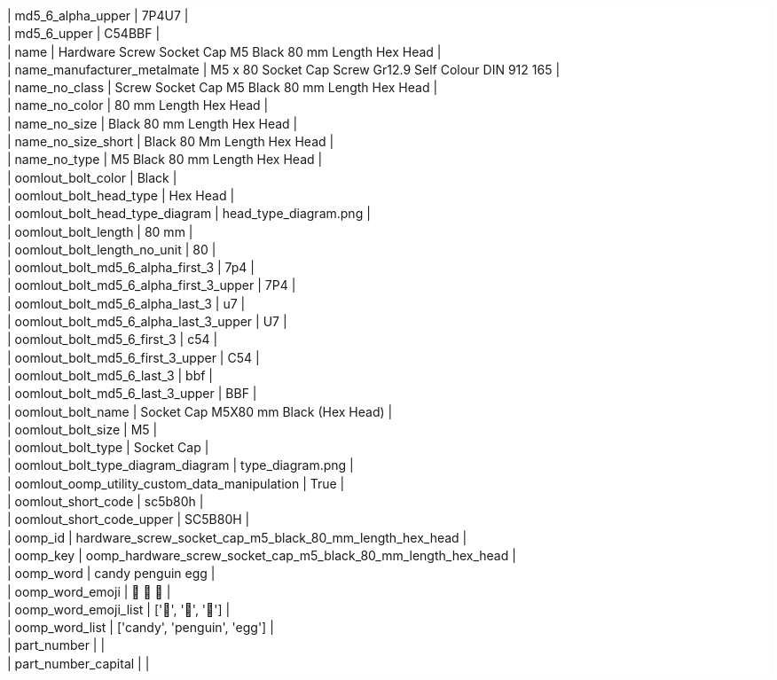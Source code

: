 | md5_6_alpha_upper | 7P4U7 |  
| md5_6_upper | C54BBF |  
| name | Hardware Screw Socket Cap M5 Black 80 mm Length Hex Head |  
| name_manufacturer_metalmate | M5 x 80 Socket Cap Screw Gr12.9 Self Colour DIN 912 165 |  
| name_no_class | Screw Socket Cap M5 Black 80 mm Length Hex Head |  
| name_no_color | 80 mm Length Hex Head |  
| name_no_size | Black 80 mm Length Hex Head |  
| name_no_size_short | Black 80 Mm Length Hex Head |  
| name_no_type | M5 Black 80 mm Length Hex Head |  
| oomlout_bolt_color | Black |  
| oomlout_bolt_head_type | Hex Head |  
| oomlout_bolt_head_type_diagram | head_type_diagram.png |  
| oomlout_bolt_length | 80 mm |  
| oomlout_bolt_length_no_unit | 80 |  
| oomlout_bolt_md5_6_alpha_first_3 | 7p4 |  
| oomlout_bolt_md5_6_alpha_first_3_upper | 7P4 |  
| oomlout_bolt_md5_6_alpha_last_3 | u7 |  
| oomlout_bolt_md5_6_alpha_last_3_upper | U7 |  
| oomlout_bolt_md5_6_first_3 | c54 |  
| oomlout_bolt_md5_6_first_3_upper | C54 |  
| oomlout_bolt_md5_6_last_3 | bbf |  
| oomlout_bolt_md5_6_last_3_upper | BBF |  
| oomlout_bolt_name | Socket Cap M5X80 mm Black (Hex Head) |  
| oomlout_bolt_size | M5 |  
| oomlout_bolt_type | Socket Cap |  
| oomlout_bolt_type_diagram_diagram | type_diagram.png |  
| oomlout_oomp_utility_custom_data_manipulation | True |  
| oomlout_short_code | sc5b80h |  
| oomlout_short_code_upper | SC5B80H |  
| oomp_id | hardware_screw_socket_cap_m5_black_80_mm_length_hex_head |  
| oomp_key | oomp_hardware_screw_socket_cap_m5_black_80_mm_length_hex_head |  
| oomp_word | candy penguin egg |  
| oomp_word_emoji | :candy: :penguin: :egg: |  
| oomp_word_emoji_list | [':candy:', ':penguin:', ':egg:'] |  
| oomp_word_list | ['candy', 'penguin', 'egg'] |  
| part_number |  |  
| part_number_capital |  |  